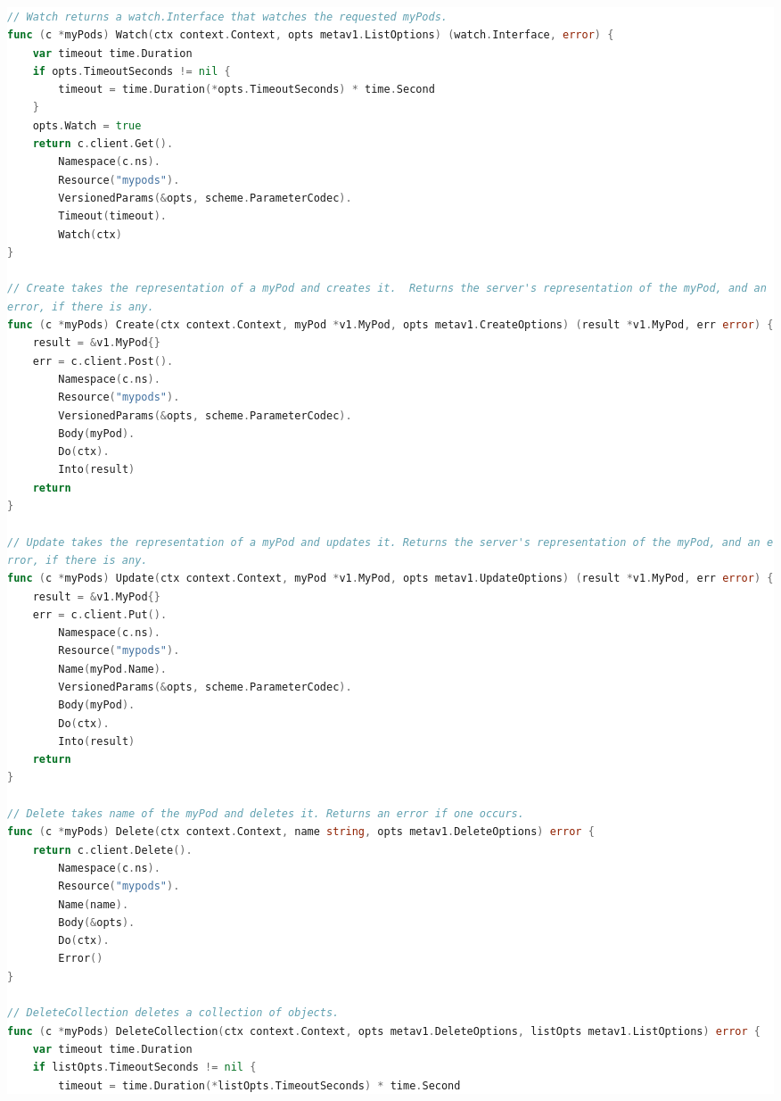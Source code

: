 ```go
// Watch returns a watch.Interface that watches the requested myPods.
func (c *myPods) Watch(ctx context.Context, opts metav1.ListOptions) (watch.Interface, error) {
	var timeout time.Duration
	if opts.TimeoutSeconds != nil {
		timeout = time.Duration(*opts.TimeoutSeconds) * time.Second
	}
	opts.Watch = true
	return c.client.Get().
		Namespace(c.ns).
		Resource("mypods").
		VersionedParams(&opts, scheme.ParameterCodec).
		Timeout(timeout).
		Watch(ctx)
}

// Create takes the representation of a myPod and creates it.  Returns the server's representation of the myPod, and an error, if there is any.
func (c *myPods) Create(ctx context.Context, myPod *v1.MyPod, opts metav1.CreateOptions) (result *v1.MyPod, err error) {
	result = &v1.MyPod{}
	err = c.client.Post().
		Namespace(c.ns).
		Resource("mypods").
		VersionedParams(&opts, scheme.ParameterCodec).
		Body(myPod).
		Do(ctx).
		Into(result)
	return
}

// Update takes the representation of a myPod and updates it. Returns the server's representation of the myPod, and an error, if there is any.
func (c *myPods) Update(ctx context.Context, myPod *v1.MyPod, opts metav1.UpdateOptions) (result *v1.MyPod, err error) {
	result = &v1.MyPod{}
	err = c.client.Put().
		Namespace(c.ns).
		Resource("mypods").
		Name(myPod.Name).
		VersionedParams(&opts, scheme.ParameterCodec).
		Body(myPod).
		Do(ctx).
		Into(result)
	return
}

// Delete takes name of the myPod and deletes it. Returns an error if one occurs.
func (c *myPods) Delete(ctx context.Context, name string, opts metav1.DeleteOptions) error {
	return c.client.Delete().
		Namespace(c.ns).
		Resource("mypods").
		Name(name).
		Body(&opts).
		Do(ctx).
		Error()
}

// DeleteCollection deletes a collection of objects.
func (c *myPods) DeleteCollection(ctx context.Context, opts metav1.DeleteOptions, listOpts metav1.ListOptions) error {
	var timeout time.Duration
	if listOpts.TimeoutSeconds != nil {
		timeout = time.Duration(*listOpts.TimeoutSeconds) * time.Second
```